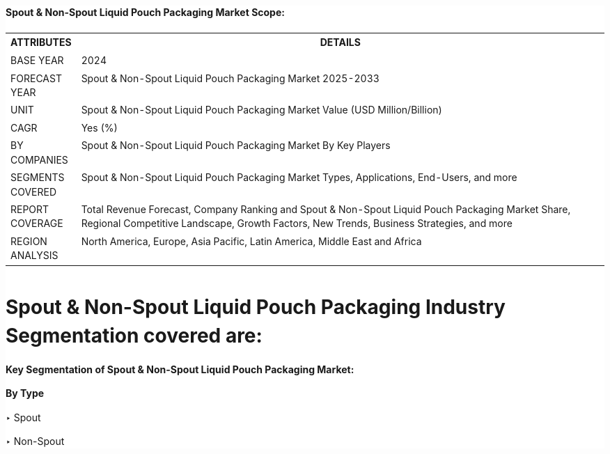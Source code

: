 <h4>Spout & Non-Spout Liquid Pouch Packaging Market Scope:</h4>
<table>
<tr>
<th>ATTRIBUTES</th>
<th>DETAILS</th>
</tr>
<tr>
<td>BASE YEAR</td>
<td>2024</td>
</tr>
<tr>
<td>FORECAST YEAR</td>
<td>Spout & Non-Spout Liquid Pouch Packaging Market 2025-2033</td>
</tr>
<tr>
<td>UNIT</td>
<td>Spout & Non-Spout Liquid Pouch Packaging Market Value (USD Million/Billion)</td>
<tr>
<td>CAGR</td>
<td>Yes (%)</td>
</tr>
</tr>
<tr>
<td>BY COMPANIES</td>
<td>Spout & Non-Spout Liquid Pouch Packaging Market By Key Players</td>
</tr>
<tr>
<td>SEGMENTS COVERED</td>
<td>Spout & Non-Spout Liquid Pouch Packaging Market Types, Applications, End-Users, and more</td>
</tr>
<tr>
<td>REPORT COVERAGE</td>
<td>Total Revenue Forecast, Company Ranking and Spout & Non-Spout Liquid Pouch Packaging Market Share, Regional Competitive Landscape, Growth Factors, New Trends, Business Strategies, and more</td>
</tr>
<tr>
<td>REGION ANALYSIS</td>
<td>North America, Europe, Asia Pacific, Latin America, Middle East and Africa</td>
</tr>
</table>

# <strong>Spout & Non-Spout Liquid Pouch Packaging Industry Segmentation covered are:</strong>

<strong>Key Segmentation of Spout & Non-Spout Liquid Pouch Packaging Market:</strong> 

<Strong>By Type</Strong>

‣ Spout

‣ Non-Spout
